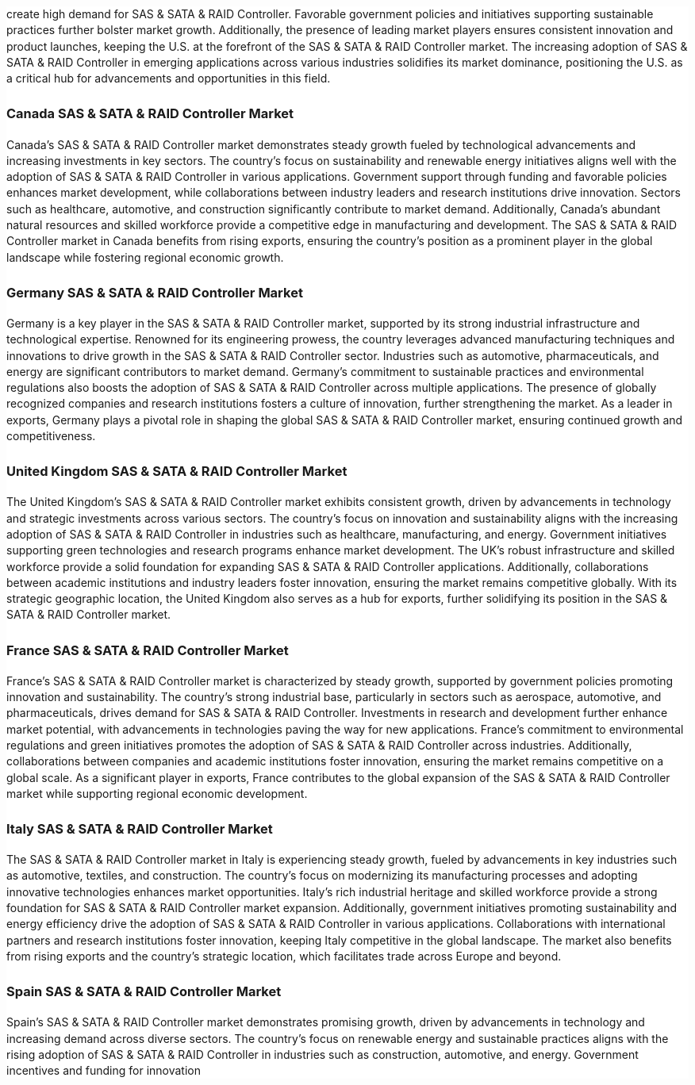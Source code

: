 create high demand for SAS & SATA & RAID Controller. Favorable government policies and initiatives supporting sustainable practices further bolster market growth. Additionally, the presence of leading market players ensures consistent innovation and product launches, keeping the U.S. at the forefront of the SAS & SATA & RAID Controller market. The increasing adoption of SAS & SATA & RAID Controller in emerging applications across various industries solidifies its market dominance, positioning the U.S. as a critical hub for advancements and opportunities in this field.</p><h3>Canada SAS & SATA & RAID Controller Market</h3><p>Canada&rsquo;s SAS & SATA & RAID Controller market demonstrates steady growth fueled by technological advancements and increasing investments in key sectors. The country&rsquo;s focus on sustainability and renewable energy initiatives aligns well with the adoption of SAS & SATA & RAID Controller in various applications. Government support through funding and favorable policies enhances market development, while collaborations between industry leaders and research institutions drive innovation. Sectors such as healthcare, automotive, and construction significantly contribute to market demand. Additionally, Canada&rsquo;s abundant natural resources and skilled workforce provide a competitive edge in manufacturing and development. The SAS & SATA & RAID Controller market in Canada benefits from rising exports, ensuring the country&rsquo;s position as a prominent player in the global landscape while fostering regional economic growth.</p><h3>Germany SAS & SATA & RAID Controller Market</h3><p>Germany is a key player in the SAS & SATA & RAID Controller market, supported by its strong industrial infrastructure and technological expertise. Renowned for its engineering prowess, the country leverages advanced manufacturing techniques and innovations to drive growth in the SAS & SATA & RAID Controller sector. Industries such as automotive, pharmaceuticals, and energy are significant contributors to market demand. Germany&rsquo;s commitment to sustainable practices and environmental regulations also boosts the adoption of SAS & SATA & RAID Controller across multiple applications. The presence of globally recognized companies and research institutions fosters a culture of innovation, further strengthening the market. As a leader in exports, Germany plays a pivotal role in shaping the global SAS & SATA & RAID Controller market, ensuring continued growth and competitiveness.</p><h3>United Kingdom SAS & SATA & RAID Controller Market</h3><p>The United Kingdom&rsquo;s SAS & SATA & RAID Controller market exhibits consistent growth, driven by advancements in technology and strategic investments across various sectors. The country&rsquo;s focus on innovation and sustainability aligns with the increasing adoption of SAS & SATA & RAID Controller in industries such as healthcare, manufacturing, and energy. Government initiatives supporting green technologies and research programs enhance market development. The UK&rsquo;s robust infrastructure and skilled workforce provide a solid foundation for expanding SAS & SATA & RAID Controller applications. Additionally, collaborations between academic institutions and industry leaders foster innovation, ensuring the market remains competitive globally. With its strategic geographic location, the United Kingdom also serves as a hub for exports, further solidifying its position in the SAS & SATA & RAID Controller market.</p><h3>France SAS & SATA & RAID Controller Market</h3><p>France&rsquo;s SAS & SATA & RAID Controller market is characterized by steady growth, supported by government policies promoting innovation and sustainability. The country&rsquo;s strong industrial base, particularly in sectors such as aerospace, automotive, and pharmaceuticals, drives demand for SAS & SATA & RAID Controller. Investments in research and development further enhance market potential, with advancements in technologies paving the way for new applications. France&rsquo;s commitment to environmental regulations and green initiatives promotes the adoption of SAS & SATA & RAID Controller across industries. Additionally, collaborations between companies and academic institutions foster innovation, ensuring the market remains competitive on a global scale. As a significant player in exports, France contributes to the global expansion of the SAS & SATA & RAID Controller market while supporting regional economic development.</p><h3>Italy SAS & SATA & RAID Controller Market</h3><p>The SAS & SATA & RAID Controller market in Italy is experiencing steady growth, fueled by advancements in key industries such as automotive, textiles, and construction. The country&rsquo;s focus on modernizing its manufacturing processes and adopting innovative technologies enhances market opportunities. Italy&rsquo;s rich industrial heritage and skilled workforce provide a strong foundation for SAS & SATA & RAID Controller market expansion. Additionally, government initiatives promoting sustainability and energy efficiency drive the adoption of SAS & SATA & RAID Controller in various applications. Collaborations with international partners and research institutions foster innovation, keeping Italy competitive in the global landscape. The market also benefits from rising exports and the country&rsquo;s strategic location, which facilitates trade across Europe and beyond.</p><h3>Spain SAS & SATA & RAID Controller Market</h3><p>Spain&rsquo;s SAS & SATA & RAID Controller market demonstrates promising growth, driven by advancements in technology and increasing demand across diverse sectors. The country&rsquo;s focus on renewable energy and sustainable practices aligns with the rising adoption of SAS & SATA & RAID Controller in industries such as construction, automotive, and energy. Government incentives and funding for innovation